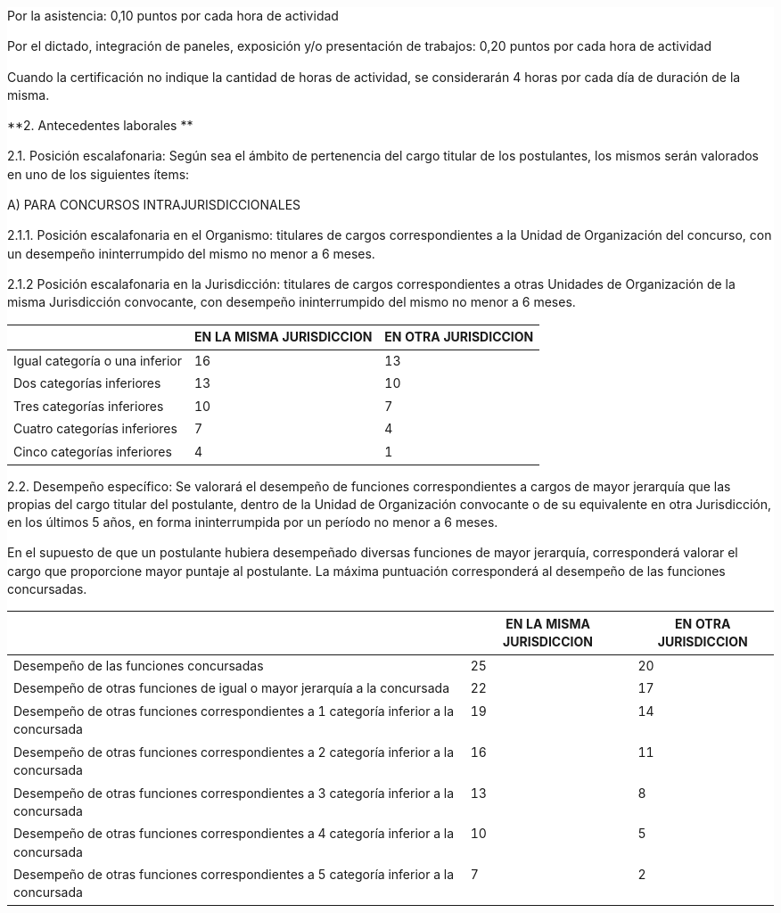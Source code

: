Por la asistencia: 0,10 puntos por cada hora de actividad&#x20;

Por el dictado, integración de paneles, exposición y/o presentación de trabajos: 0,20 puntos por cada hora de actividad

Cuando la certificación no indique la cantidad de horas de actividad, se considerarán 4 horas por cada día de duración de la misma.&#x20;

**2. Antecedentes laborales **

2.1. Posición escalafonaria: Según sea el ámbito de pertenencia del cargo titular de los postulantes, los mismos serán valorados en uno de los siguientes ítems:&#x20;

A) PARA CONCURSOS INTRAJURISDICCIONALES&#x20;

2.1.1. Posición escalafonaria en el Organismo: titulares de cargos correspondientes a la Unidad de Organización del concurso, con un desempeño ininterrumpido del mismo no menor a 6 meses.&#x20;

2.1.2 Posición escalafonaria en la Jurisdicción: titulares de cargos correspondientes a otras Unidades de Organización de la misma Jurisdicción convocante, con desempeño ininterrumpido del mismo no menor a 6 meses.&#x20;

|                                | EN LA MISMA JURISDICCION | EN OTRA JURISDICCION |
| ------------------------------ | ------------------------ | -------------------- |
| Igual categoría o una inferior | 16                       | 13                   |
| Dos categorías inferiores      | 13                       | 10                   |
| Tres categorías inferiores     | 10                       | 7                    |
| Cuatro categorías inferiores   | 7                        | 4                    |
| Cinco categorías inferiores    | 4                        | 1                    |

2.2. Desempeño específico: Se valorará el desempeño de funciones correspondientes a cargos de mayor jerarquía que las propias del cargo titular del postulante, dentro de la Unidad de Organización convocante o de su equivalente en otra Jurisdicción, en los últimos 5 años, en forma ininterrumpida por un período no menor a 6 meses.

En el supuesto de que un postulante hubiera desempeñado diversas funciones de mayor jerarquía, corresponderá valorar el cargo que proporcione mayor puntaje al postulante. La máxima puntuación corresponderá al desempeño de las funciones concursadas.

|                                                                                      | EN LA MISMA JURISDICCION | EN OTRA JURISDICCION |
| ------------------------------------------------------------------------------------ | ------------------------ | -------------------- |
| Desempeño de las funciones concursadas                                               | 25                       | 20                   |
| Desempeño de otras funciones de igual o mayor jerarquía a la concursada              | 22                       | 17                   |
| Desempeño de otras funciones correspondientes a 1 categoría inferior a la concursada | 19                       | 14                   |
| Desempeño de otras funciones correspondientes a 2 categoría inferior a la concursada | 16                       | 11                   |
| Desempeño de otras funciones correspondientes a 3 categoría inferior a la concursada | 13                       | 8                    |
| Desempeño de otras funciones correspondientes a 4 categoría inferior a la concursada | 10                       | 5                    |
| Desempeño de otras funciones correspondientes a 5 categoría inferior a la concursada | 7                        | 2                    |
